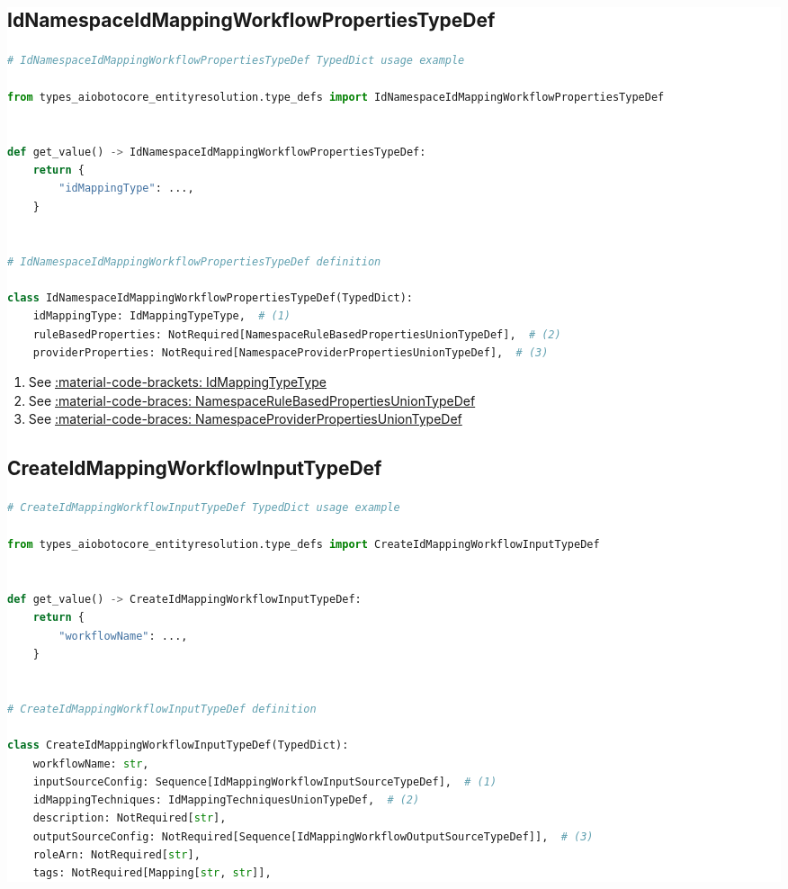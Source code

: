 ## IdNamespaceIdMappingWorkflowPropertiesTypeDef

```python
# IdNamespaceIdMappingWorkflowPropertiesTypeDef TypedDict usage example

from types_aiobotocore_entityresolution.type_defs import IdNamespaceIdMappingWorkflowPropertiesTypeDef


def get_value() -> IdNamespaceIdMappingWorkflowPropertiesTypeDef:
    return {
        "idMappingType": ...,
    }


# IdNamespaceIdMappingWorkflowPropertiesTypeDef definition

class IdNamespaceIdMappingWorkflowPropertiesTypeDef(TypedDict):
    idMappingType: IdMappingTypeType,  # (1)
    ruleBasedProperties: NotRequired[NamespaceRuleBasedPropertiesUnionTypeDef],  # (2)
    providerProperties: NotRequired[NamespaceProviderPropertiesUnionTypeDef],  # (3)
```

1. See [:material-code-brackets: IdMappingTypeType](./literals.md#idmappingtypetype)
2. See [:material-code-braces: NamespaceRuleBasedPropertiesUnionTypeDef](#namespacerulebasedpropertiesuniontypedef)
3. See [:material-code-braces: NamespaceProviderPropertiesUnionTypeDef](#namespaceproviderpropertiesuniontypedef)

## CreateIdMappingWorkflowInputTypeDef

```python
# CreateIdMappingWorkflowInputTypeDef TypedDict usage example

from types_aiobotocore_entityresolution.type_defs import CreateIdMappingWorkflowInputTypeDef


def get_value() -> CreateIdMappingWorkflowInputTypeDef:
    return {
        "workflowName": ...,
    }


# CreateIdMappingWorkflowInputTypeDef definition

class CreateIdMappingWorkflowInputTypeDef(TypedDict):
    workflowName: str,
    inputSourceConfig: Sequence[IdMappingWorkflowInputSourceTypeDef],  # (1)
    idMappingTechniques: IdMappingTechniquesUnionTypeDef,  # (2)
    description: NotRequired[str],
    outputSourceConfig: NotRequired[Sequence[IdMappingWorkflowOutputSourceTypeDef]],  # (3)
    roleArn: NotRequired[str],
    tags: NotRequired[Mapping[str, str]],
```
